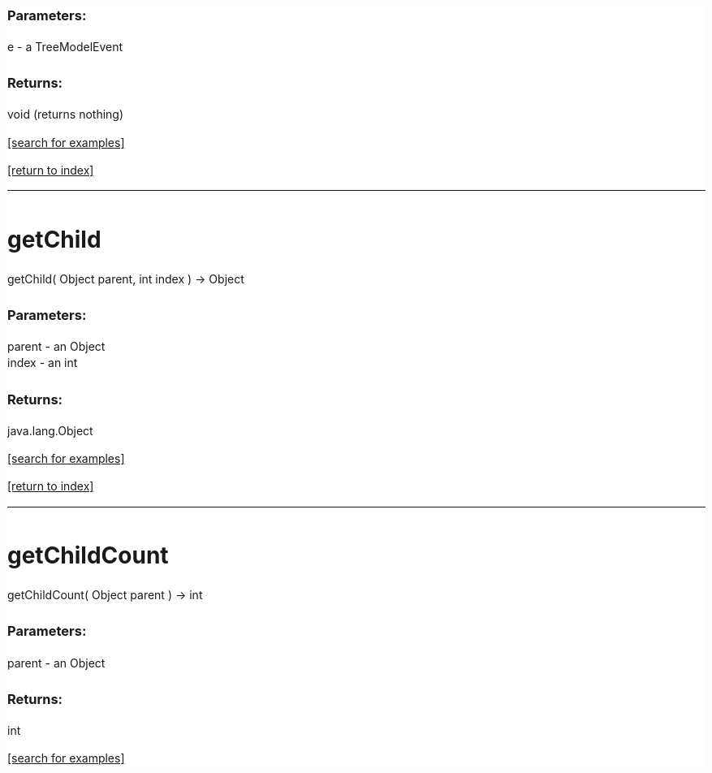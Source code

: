 

### Parameters:
e - a TreeModelEvent

### Returns:
void (returns nothing)


<a href="https://github.com/autoplot/dev/search?q=fireTreeStructureChanged&unscoped_q=fireTreeStructureChanged">[search for examples]</a>

<a href="https://github.com/autoplot/documentation/blob/master/javadoc/index-all.md">[return to index]</a>

***
<a name="getChild"></a>
# getChild
getChild( Object parent, int index ) &rarr; Object



### Parameters:
parent - an Object
<br>index - an int

### Returns:
java.lang.Object


<a href="https://github.com/autoplot/dev/search?q=getChild&unscoped_q=getChild">[search for examples]</a>

<a href="https://github.com/autoplot/documentation/blob/master/javadoc/index-all.md">[return to index]</a>

***
<a name="getChildCount"></a>
# getChildCount
getChildCount( Object parent ) &rarr; int



### Parameters:
parent - an Object

### Returns:
int


<a href="https://github.com/autoplot/dev/search?q=getChildCount&unscoped_q=getChildCount">[search for examples]</a>
